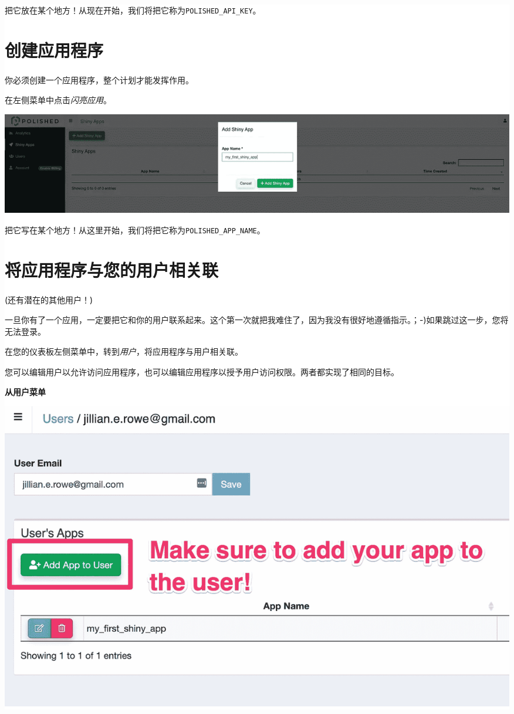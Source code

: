 把它放在某个地方！从现在开始，我们将把它称为`POLISHED_API_KEY`。

# 创建应用程序

你必须创建一个应用程序，整个计划才能发挥作用。

在左侧菜单中点击*闪亮应用*。

![](img/dc037bd182f2e8aa7e3e91af3b3f37e3.png)

把它写在某个地方！从这里开始，我们将把它称为`POLISHED_APP_NAME`。

# 将应用程序与您的用户相关联

(还有潜在的其他用户！)

一旦你有了一个应用，一定要把它和你的用户联系起来。这个第一次就把我难住了，因为我没有很好地遵循指示。；-)如果跳过这一步，您将无法登录。

在您的仪表板左侧菜单中，转到*用户*，将应用程序与用户相关联。

您可以编辑用户以允许访问应用程序，也可以编辑应用程序以授予用户访问权限。两者都实现了相同的目标。

**从用户菜单**

![](img/723e4dd6cdb664c4cebd92a6444a2c3d.png)
